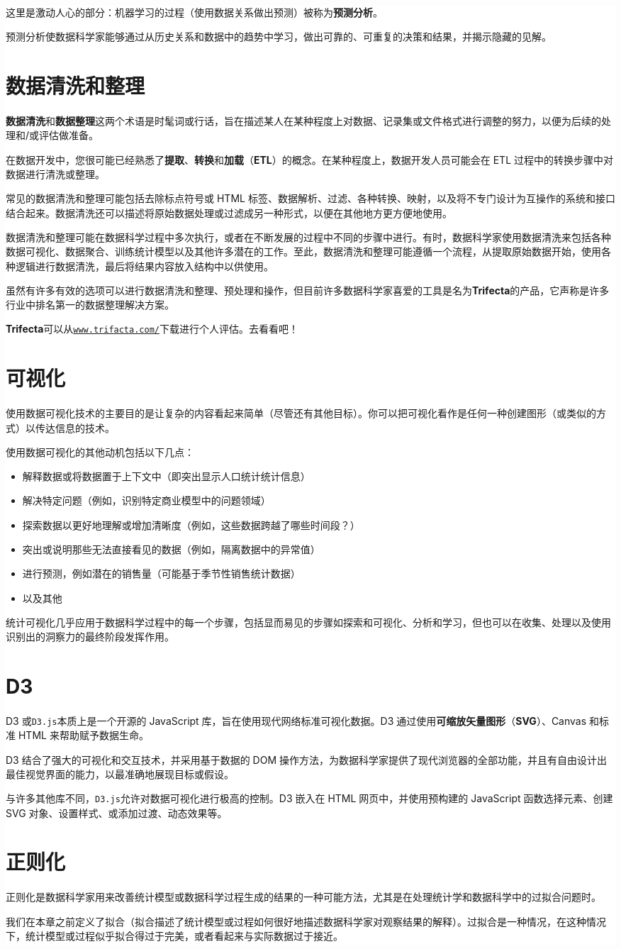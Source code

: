 这里是激动人心的部分：机器学习的过程（使用数据关系做出预测）被称为**预测分析**。

预测分析使数据科学家能够通过从历史关系和数据中的趋势中学习，做出可靠的、可重复的决策和结果，并揭示隐藏的见解。

# 数据清洗和整理

**数据清洗**和**数据整理**这两个术语是时髦词或行话，旨在描述某人在某种程度上对数据、记录集或文件格式进行调整的努力，以便为后续的处理和/或评估做准备。

在数据开发中，您很可能已经熟悉了**提取**、**转换**和**加载**（**ETL**）的概念。在某种程度上，数据开发人员可能会在 ETL 过程中的转换步骤中对数据进行清洗或整理。

常见的数据清洗和整理可能包括去除标点符号或 HTML 标签、数据解析、过滤、各种转换、映射，以及将不专门设计为互操作的系统和接口结合起来。数据清洗还可以描述将原始数据处理或过滤成另一种形式，以便在其他地方更方便地使用。

数据清洗和整理可能在数据科学过程中多次执行，或者在不断发展的过程中不同的步骤中进行。有时，数据科学家使用数据清洗来包括各种数据可视化、数据聚合、训练统计模型以及其他许多潜在的工作。至此，数据清洗和整理可能遵循一个流程，从提取原始数据开始，使用各种逻辑进行数据清洗，最后将结果内容放入结构中以供使用。

虽然有许多有效的选项可以进行数据清洗和整理、预处理和操作，但目前许多数据科学家喜爱的工具是名为**Trifecta**的产品，它声称是许多行业中排名第一的数据整理解决方案。

**Trifecta**可以从[`www.trifacta.com/`](https://www.trifacta.com/)下载进行个人评估。去看看吧！

# 可视化

使用数据可视化技术的主要目的是让复杂的内容看起来简单（尽管还有其他目标）。你可以把可视化看作是任何一种创建图形（或类似的方式）以传达信息的技术。

使用数据可视化的其他动机包括以下几点：

+   解释数据或将数据置于上下文中（即突出显示人口统计统计信息）

+   解决特定问题（例如，识别特定商业模型中的问题领域）

+   探索数据以更好地理解或增加清晰度（例如，这些数据跨越了哪些时间段？）

+   突出或说明那些无法直接看见的数据（例如，隔离数据中的异常值）

+   进行预测，例如潜在的销售量（可能基于季节性销售统计数据）

+   以及其他

统计可视化几乎应用于数据科学过程中的每一个步骤，包括显而易见的步骤如探索和可视化、分析和学习，但也可以在收集、处理以及使用识别出的洞察力的最终阶段发挥作用。

# D3

D3 或`D3.js`本质上是一个开源的 JavaScript 库，旨在使用现代网络标准可视化数据。D3 通过使用**可缩放矢量图形**（**SVG**）、Canvas 和标准 HTML 来帮助赋予数据生命。

D3 结合了强大的可视化和交互技术，并采用基于数据的 DOM 操作方法，为数据科学家提供了现代浏览器的全部功能，并且有自由设计出最佳视觉界面的能力，以最准确地展现目标或假设。

与许多其他库不同，`D3.js`允许对数据可视化进行极高的控制。D3 嵌入在 HTML 网页中，并使用预构建的 JavaScript 函数选择元素、创建 SVG 对象、设置样式、或添加过渡、动态效果等。

# 正则化

正则化是数据科学家用来改善统计模型或数据科学过程生成的结果的一种可能方法，尤其是在处理统计学和数据科学中的过拟合问题时。

我们在本章之前定义了拟合（拟合描述了统计模型或过程如何很好地描述数据科学家对观察结果的解释）。过拟合是一种情况，在这种情况下，统计模型或过程似乎拟合得过于完美，或者看起来与实际数据过于接近。
